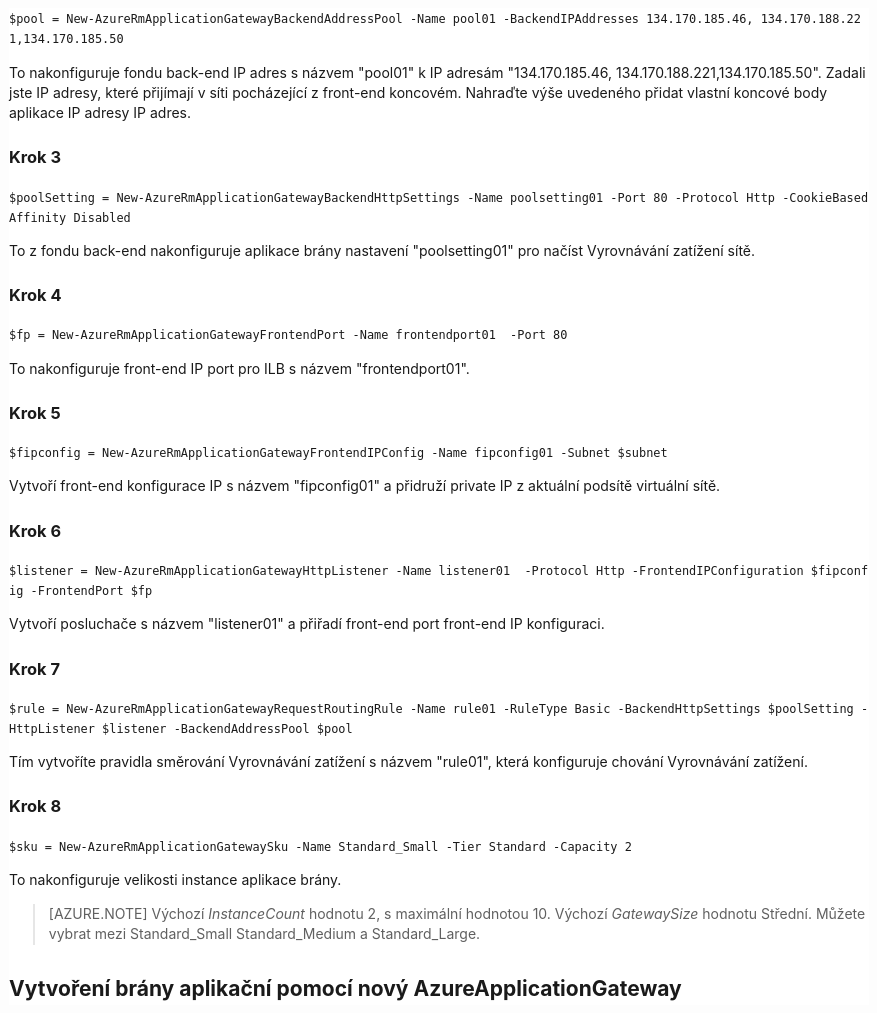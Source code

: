     $pool = New-AzureRmApplicationGatewayBackendAddressPool -Name pool01 -BackendIPAddresses 134.170.185.46, 134.170.188.221,134.170.185.50

To nakonfiguruje fondu back-end IP adres s názvem "pool01" k IP adresám "134.170.185.46, 134.170.188.221,134.170.185.50". Zadali jste IP adresy, které přijímají v síti pocházející z front-end koncovém. Nahraďte výše uvedeného přidat vlastní koncové body aplikace IP adresy IP adres.

### <a name="step-3"></a>Krok 3

    $poolSetting = New-AzureRmApplicationGatewayBackendHttpSettings -Name poolsetting01 -Port 80 -Protocol Http -CookieBasedAffinity Disabled

To z fondu back-end nakonfiguruje aplikace brány nastavení "poolsetting01" pro načíst Vyrovnávání zatížení sítě.

### <a name="step-4"></a>Krok 4

    $fp = New-AzureRmApplicationGatewayFrontendPort -Name frontendport01  -Port 80

To nakonfiguruje front-end IP port pro ILB s názvem "frontendport01".

### <a name="step-5"></a>Krok 5

    $fipconfig = New-AzureRmApplicationGatewayFrontendIPConfig -Name fipconfig01 -Subnet $subnet

Vytvoří front-end konfigurace IP s názvem "fipconfig01" a přidruží private IP z aktuální podsítě virtuální sítě.

### <a name="step-6"></a>Krok 6

    $listener = New-AzureRmApplicationGatewayHttpListener -Name listener01  -Protocol Http -FrontendIPConfiguration $fipconfig -FrontendPort $fp

Vytvoří posluchače s názvem "listener01" a přiřadí front-end port front-end IP konfiguraci.

### <a name="step-7"></a>Krok 7

    $rule = New-AzureRmApplicationGatewayRequestRoutingRule -Name rule01 -RuleType Basic -BackendHttpSettings $poolSetting -HttpListener $listener -BackendAddressPool $pool

Tím vytvoříte pravidla směrování Vyrovnávání zatížení s názvem "rule01", která konfiguruje chování Vyrovnávání zatížení.

### <a name="step-8"></a>Krok 8

    $sku = New-AzureRmApplicationGatewaySku -Name Standard_Small -Tier Standard -Capacity 2

To nakonfiguruje velikosti instance aplikace brány.

>[AZURE.NOTE]  Výchozí *InstanceCount* hodnotu 2, s maximální hodnotou 10. Výchozí *GatewaySize* hodnotu Střední. Můžete vybrat mezi Standard_Small Standard_Medium a Standard_Large.

## <a name="create-an-application-gateway-by-using-new-azureapplicationgateway"></a>Vytvoření brány aplikační pomocí nový AzureApplicationGateway
